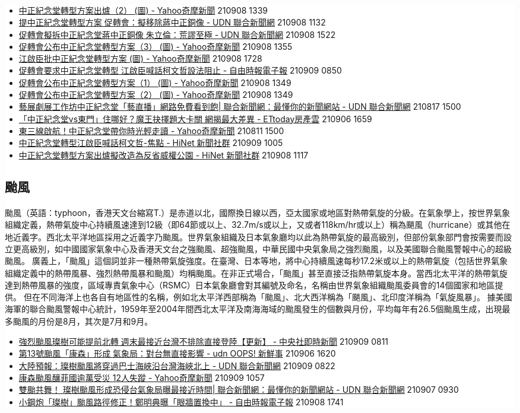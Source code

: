 - [中正紀念堂轉型方案出爐（2） (圖) - Yahoo奇摩新聞](https://tw.news.yahoo.com/%E4%B8%AD%E6%AD%A3%E7%B4%80%E5%BF%B5%E5%A0%82%E8%BD%89%E5%9E%8B%E6%96%B9%E6%A1%88%E5%87%BA%E7%88%90-2-%E5%9C%96-053930091.html "中正紀念堂轉型方案出爐（2） (圖) - Yahoo奇摩新聞") 210908 1339
- [提中正紀念堂轉型方案 促轉會：擬移除蔣中正銅像 - UDN 聯合新聞網](https://udn.com/news/story/6656/5730396?from=udn-catelistnews_ch2 "提中正紀念堂轉型方案 促轉會：擬移除蔣中正銅像 - UDN 聯合新聞網") 210908 1132
- [促轉會擬拆中正紀念堂蔣中正銅像 朱立倫：荒謬至極 - UDN 聯合新聞網](https://udn.com/news/story/122404/5731284?from=udn-ch1_breaknews-1-cate1-news "促轉會擬拆中正紀念堂蔣中正銅像 朱立倫：荒謬至極 - UDN 聯合新聞網") 210908 1522
- [促轉會公布中正紀念堂轉型方案（3） (圖) - Yahoo奇摩新聞](https://tw.news.yahoo.com/%E4%BF%83%E8%BD%89%E6%9C%83%E5%85%AC%E5%B8%83%E4%B8%AD%E6%AD%A3%E7%B4%80%E5%BF%B5%E5%A0%82%E8%BD%89%E5%9E%8B%E6%96%B9%E6%A1%88-3-%E5%9C%96-055500208.html "促轉會公布中正紀念堂轉型方案（3） (圖) - Yahoo奇摩新聞") 210908 1355
- [江啟臣批中正紀念堂轉型方案 (圖) - Yahoo奇摩新聞](https://tw.news.yahoo.com/%E6%B1%9F%E5%95%9F%E8%87%A3%E6%89%B9%E4%B8%AD%E6%AD%A3%E7%B4%80%E5%BF%B5%E5%A0%82%E8%BD%89%E5%9E%8B%E6%96%B9%E6%A1%88-%E5%9C%96-092853686.html "江啟臣批中正紀念堂轉型方案 (圖) - Yahoo奇摩新聞") 210908 1728
- [促轉會要求中正紀念堂轉型 江啟臣喊話柯文哲設法阻止 - 自由時報電子報](https://m.ltn.com.tw/news/politics/breakingnews/3665801 "促轉會要求中正紀念堂轉型 江啟臣喊話柯文哲設法阻止 - 自由時報電子報") 210909 0850
- [促轉會公布中正紀念堂轉型方案（1） (圖) - Yahoo奇摩新聞](https://tw.news.yahoo.com/%E4%BF%83%E8%BD%89%E6%9C%83%E5%85%AC%E5%B8%83%E4%B8%AD%E6%AD%A3%E7%B4%80%E5%BF%B5%E5%A0%82%E8%BD%89%E5%9E%8B%E6%96%B9%E6%A1%88-1-%E5%9C%96-054956620.html "促轉會公布中正紀念堂轉型方案（1） (圖) - Yahoo奇摩新聞") 210908 1349
- [促轉會公布中正紀念堂轉型方案（2） (圖) - Yahoo奇摩新聞](https://tw.news.yahoo.com/%E4%BF%83%E8%BD%89%E6%9C%83%E5%85%AC%E5%B8%83%E4%B8%AD%E6%AD%A3%E7%B4%80%E5%BF%B5%E5%A0%82%E8%BD%89%E5%9E%8B%E6%96%B9%E6%A1%88-2-%E5%9C%96-054958879.html "促轉會公布中正紀念堂轉型方案（2） (圖) - Yahoo奇摩新聞") 210908 1349
- [藝展劇展工作坊中正紀念堂「藝直播」網路免費看到飽| 聯合新聞網：最懂你的新聞網站 - UDN 聯合新聞網](https://udn.com/news/story/7266/5679571 "藝展劇展工作坊中正紀念堂「藝直播」網路免費看到飽| 聯合新聞網：最懂你的新聞網站 - UDN 聯合新聞網") 210817 1500
- [「中正紀念堂vs東門」住哪好？魔王抉擇題大卡關 網揭最大差異 - ETtoday房產雲](https://house.ettoday.net/news/2057208 "「中正紀念堂vs東門」住哪好？魔王抉擇題大卡關 網揭最大差異 - ETtoday房產雲") 210906 1659
- [東三線啟航！中正紀念堂帶你時光輕走讀 - Yahoo奇摩新聞](https://tw.news.yahoo.com/%E6%9D%B1%E4%B8%89%E7%B7%9A%E5%95%9F%E8%88%AA-%E4%B8%AD%E6%AD%A3%E7%B4%80%E5%BF%B5%E5%A0%82%E5%B8%B6%E4%BD%A0%E6%99%82%E5%85%89%E8%BC%95%E8%B5%B0%E8%AE%80-160000057.html "東三線啟航！中正紀念堂帶你時光輕走讀 - Yahoo奇摩新聞") 210811 1500
- [中正紀念堂轉型江啟臣喊話柯文哲-焦點 - HiNet 新聞社群](https://times.hinet.net/picNews/23496159 "中正紀念堂轉型江啟臣喊話柯文哲-焦點 - HiNet 新聞社群") 210909 1005
- [中正紀念堂轉型方案出爐擬改造為反省威權公園 - HiNet 新聞社群](https://times.hinet.net/picNews/23494537 "中正紀念堂轉型方案出爐擬改造為反省威權公園 - HiNet 新聞社群") 210908 1117

## 颱風

颱風（英語：typhoon，香港天文台縮寫T.）是赤道以北，國際換日線以西，亞太國家或地區對熱帶氣旋的分級。在氣象學上，按世界氣象組織定義，熱帶氣旋中心持續風速達到12級（即64節或以上、32.7m/s或以上，又或者118km/hr或以上）稱為颶風（hurricane）或其他在地近義字。西北太平洋地區採用之近義字乃颱風。世界氣象組織及日本氣象廳均以此為熱帶氣旋的最高級別，但部份氣象部門會按需要而設立更高級別，如中國國家氣象中心及香港天文台之強颱風、超強颱風，中華民國中央氣象局之強烈颱風，以及美國聯合颱風警報中心的超級颱風。
廣義上，「颱風」這個詞並非一種熱帶氣旋強度。在臺灣、日本等地，將中心持續風速每秒17.2米或以上的熱帶氣旋（包括世界氣象組織定義中的熱帶風暴、強烈熱帶風暴和颱風）均稱颱風。在非正式場合，「颱風」甚至直接泛指熱帶氣旋本身。當西北太平洋的熱帶氣旋達到熱帶風暴的強度，區域專責氣象中心（RSMC）日本氣象廳會對其編號及命名，名稱由世界氣象組織颱風委員會的14個國家和地區提供。
但在不同海洋上也各自有地區性的名稱，例如北太平洋西部稱為「颱風」、北大西洋稱為「颶風」、北印度洋稱為「氣旋風暴」。
據美國海軍的聯合颱風警報中心統計，1959年至2004年間西北太平洋及南海海域的颱風發生的個數與月份，平均每年有26.5個颱風生成，出現最多颱風的月份是8月，其次是7月和9月。
- [強烈颱風璨樹可能提前北轉 週末最接近台灣不排除直接登陸【更新】 - 中央社即時新聞](https://www.cna.com.tw/news/firstnews/202109090020.aspx "強烈颱風璨樹可能提前北轉 週末最接近台灣不排除直接登陸【更新】 - 中央社即時新聞") 210909 0811
- [第13號颱風「康森」形成 氣象局：對台無直接影響 - udn OOPS! 新鮮事](https://udn.com/news/story/7266/5725925 "第13號颱風「康森」形成 氣象局：對台無直接影響 - udn OOPS! 新鮮事") 210906 1620
- [大陸預報：璨樹颱風將穿過巴士海峽沿台灣海峽北上 - UDN 聯合新聞網](https://udn.com/news/story/7266/5732728 "大陸預報：璨樹颱風將穿過巴士海峽沿台灣海峽北上 - UDN 聯合新聞網") 210909 0822
- [康森颱風釀菲國逾萬受災 12人失蹤 - Yahoo奇摩新聞](https://tw.news.yahoo.com/%E5%BA%B7%E6%A3%AE%E9%A2%B1%E9%A2%A8%E9%87%80%E8%8F%B2%E5%9C%8B%E9%80%BE%E8%90%AC%E5%8F%97%E7%81%BD-12%E4%BA%BA%E5%A4%B1%E8%B9%A4-025709347.html "康森颱風釀菲國逾萬受災 12人失蹤 - Yahoo奇摩新聞") 210909 1057
- [雙颱共舞！ 璨樹颱風形成恐侵台氣象局曝最接近時間| 聯合新聞網：最懂你的新聞網站 - UDN 聯合新聞網](https://udn.com/news/story/7266/5727369 "雙颱共舞！ 璨樹颱風形成恐侵台氣象局曝最接近時間| 聯合新聞網：最懂你的新聞網站 - UDN 聯合新聞網") 210907 0930
- [小鋼炮「璨樹」颱風路徑修正！鄭明典曝「眼牆置換中」 - 自由時報電子報](https://news.ltn.com.tw/news/life/breakingnews/3665274 "小鋼炮「璨樹」颱風路徑修正！鄭明典曝「眼牆置換中」 - 自由時報電子報") 210908 1741
